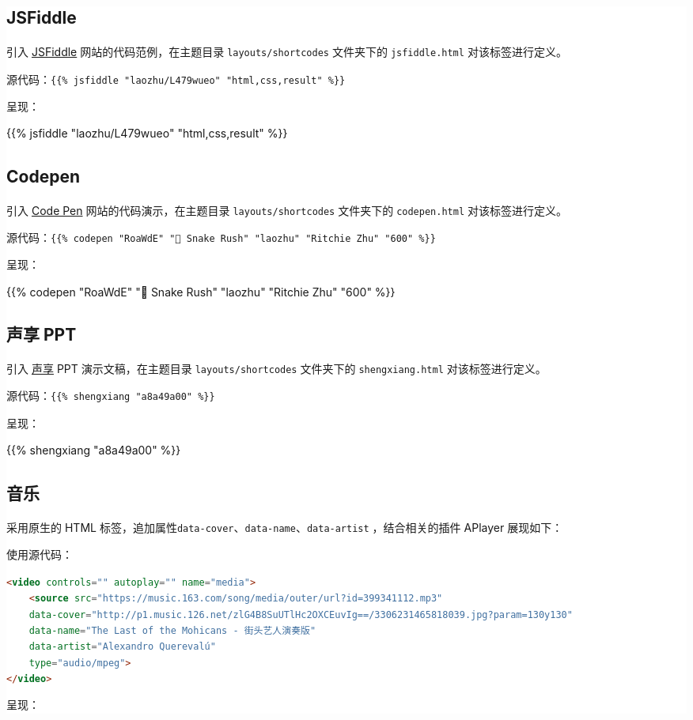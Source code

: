 ## JSFiddle

引入 [JSFiddle](https://jsfiddle.net/) 网站的代码范例，在主题目录 `layouts/shortcodes` 文件夹下的 `jsfiddle.html` 对该标签进行定义。

源代码：`{{% jsfiddle "laozhu/L479wueo" "html,css,result" %}}`

呈现：

{{% jsfiddle "laozhu/L479wueo" "html,css,result" %}}

## Codepen

引入 [Code Pen](https://codepen.io/) 网站的代码演示，在主题目录 `layouts/shortcodes` 文件夹下的 `codepen.html` 对该标签进行定义。


源代码：`{{% codepen "RoaWdE" "🐍 Snake Rush" "laozhu" "Ritchie Zhu" "600" %}}`

呈现：

{{% codepen "RoaWdE" "🐍 Snake Rush" "laozhu" "Ritchie Zhu" "600" %}}


## 声享 PPT

引入 [声享](https://ppt.baomitu.com/) PPT 演示文稿，在主题目录 `layouts/shortcodes` 文件夹下的 `shengxiang.html` 对该标签进行定义。


源代码：`{{% shengxiang "a8a49a00" %}}`

呈现：

{{% shengxiang "a8a49a00" %}}


## 音乐
采用原生的 HTML 标签，追加属性`data-cover`、`data-name`、`data-artist` ，结合相关的插件 APlayer 展现如下：


使用源代码：

```html
<video controls="" autoplay="" name="media">
    <source src="https://music.163.com/song/media/outer/url?id=399341112.mp3" 
    data-cover="http://p1.music.126.net/zlG4B8SuUTlHc2OXCEuvIg==/3306231465818039.jpg?param=130y130"
    data-name="The Last of the Mohicans - 街头艺人演奏版"    
    data-artist="Alexandro Querevalú"
    type="audio/mpeg">
</video>
```

呈现：

<video controls="" autoplay="" name="media">
    <source src="https://music.163.com/song/media/outer/url?id=399341112.mp3" 
    data-cover="http://p1.music.126.net/zlG4B8SuUTlHc2OXCEuvIg==/3306231465818039.jpg?param=130y130"
    data-name="The Last of the Mohicans - 街头艺人演奏版"    
    data-artist="Alexandro Querevalú"
    type="audio/mpeg">
</video>
